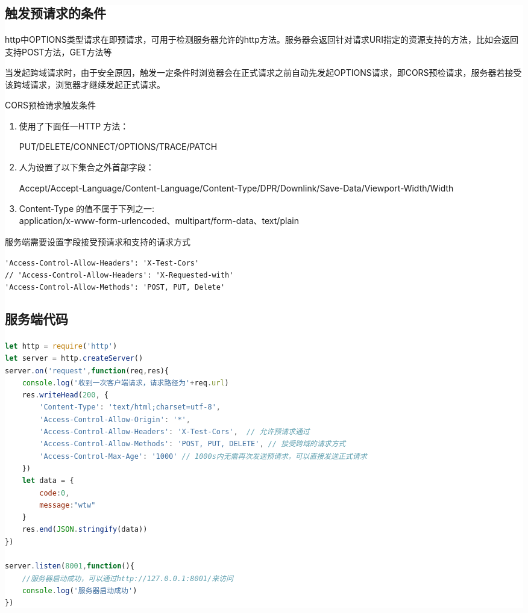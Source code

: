 

## 触发预请求的条件

http中OPTIONS类型请求在即预请求，可用于检测服务器允许的http方法。服务器会返回针对请求URI指定的资源支持的方法，比如会返回支持POST方法，GET方法等

当发起跨域请求时，由于安全原因，触发一定条件时浏览器会在正式请求之前自动先发起OPTIONS请求，即CORS预检请求，服务器若接受该跨域请求，浏览器才继续发起正式请求。



CORS预检请求触发条件	 
1. 使用了下面任一HTTP 方法：	 

	PUT/DELETE/CONNECT/OPTIONS/TRACE/PATCH	 
2. 人为设置了以下集合之外首部字段：	 

	Accept/Accept-Language/Content-Language/Content-Type/DPR/Downlink/Save-Data/Viewport-Width/Width	 
3. Content-Type 的值不属于下列之一:	 
application/x-www-form-urlencoded、multipart/form-data、text/plain



服务端需要设置字段接受预请求和支持的请求方式

```
'Access-Control-Allow-Headers': 'X-Test-Cors'
// 'Access-Control-Allow-Headers': 'X-Requested-with'
'Access-Control-Allow-Methods': 'POST, PUT, Delete'
```



## 服务端代码

```javascript
let http = require('http')
let server = http.createServer()
server.on('request',function(req,res){
    console.log('收到一次客户端请求，请求路径为'+req.url)
    res.writeHead(200, {
		'Content-Type': 'text/html;charset=utf-8',
		'Access-Control-Allow-Origin': '*',
        'Access-Control-Allow-Headers': 'X-Test-Cors',  // 允许预请求通过
        'Access-Control-Allow-Methods': 'POST, PUT, DELETE', // 接受跨域的请求方式
        'Access-Control-Max-Age': '1000' // 1000s内无需再次发送预请求，可以直接发送正式请求
	})
    let data = {
        code:0,
        message:"wtw"
    }
    res.end(JSON.stringify(data))
})

server.listen(8001,function(){
    //服务器启动成功，可以通过http://127.0.0.1:8001/来访问
    console.log('服务器启动成功')
})
```
